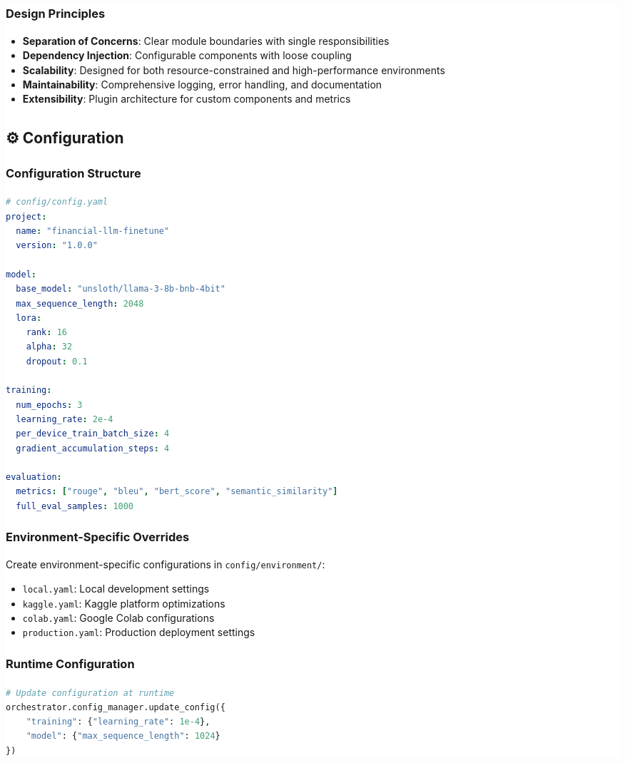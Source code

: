 ### Design Principles

- **Separation of Concerns**: Clear module boundaries with single responsibilities
- **Dependency Injection**: Configurable components with loose coupling
- **Scalability**: Designed for both resource-constrained and high-performance environments
- **Maintainability**: Comprehensive logging, error handling, and documentation
- **Extensibility**: Plugin architecture for custom components and metrics

## ⚙️ Configuration

### Configuration Structure

```yaml
# config/config.yaml
project:
  name: "financial-llm-finetune"
  version: "1.0.0"

model:
  base_model: "unsloth/llama-3-8b-bnb-4bit"
  max_sequence_length: 2048
  lora:
    rank: 16
    alpha: 32
    dropout: 0.1

training:
  num_epochs: 3
  learning_rate: 2e-4
  per_device_train_batch_size: 4
  gradient_accumulation_steps: 4

evaluation:
  metrics: ["rouge", "bleu", "bert_score", "semantic_similarity"]
  full_eval_samples: 1000
```

### Environment-Specific Overrides

Create environment-specific configurations in `config/environment/`:

- `local.yaml`: Local development settings
- `kaggle.yaml`: Kaggle platform optimizations
- `colab.yaml`: Google Colab configurations
- `production.yaml`: Production deployment settings

### Runtime Configuration

```python
# Update configuration at runtime
orchestrator.config_manager.update_config({
    "training": {"learning_rate": 1e-4},
    "model": {"max_sequence_length": 1024}
})
```
